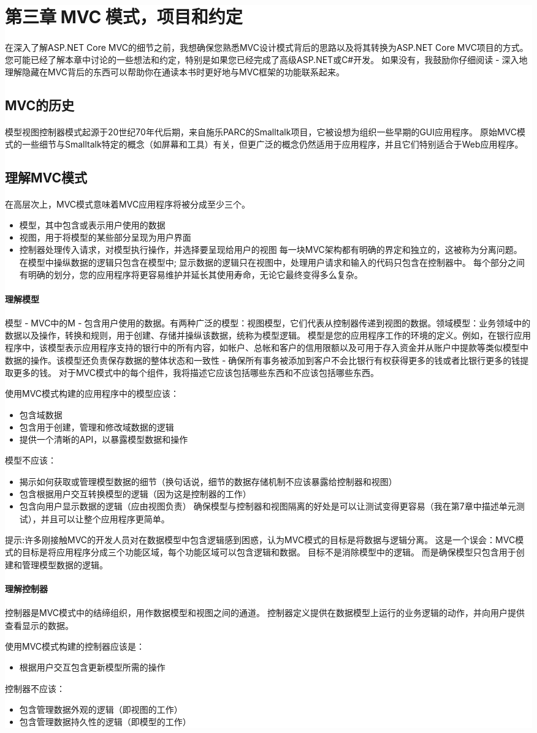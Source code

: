 # 第三章 MVC 模式，项目和约定

在深入了解ASP.NET Core MVC的细节之前，我想确保您熟悉MVC设计模式背后的思路以及将其转换为ASP.NET Core MVC项目的方式。
您可能已经了解本章中讨论的一些想法和约定，特别是如果您已经完成了高级ASP.NET或C#开发。 如果没有，我鼓励你仔细阅读 - 深入地理解隐藏在MVC背后的东西可以帮助你在通读本书时更好地与MVC框架的功能联系起来。

## MVC的历史
模型视图控制器模式起源于20世纪70年代后期，来自施乐PARC的Smalltalk项目，它被设想为组织一些早期的GUI应用程序。 原始MVC模式的一些细节与Smalltalk特定的概念（如屏幕和工具）有关，但更广泛的概念仍然适用于应用程序，并且它们特别适合于Web应用程序。

## 理解MVC模式

在高层次上，MVC模式意味着MVC应用程序将被分成至少三个。

* 模型，其中包含或表示用户使用的数据
* 视图，用于将模型的某些部分呈现为用户界面
* 控制器处理传入请求，对模型执行操作，并选择要呈现给用户的视图
每一块MVC架构都有明确的界定和独立的，这被称为分离问题。 在模型中操纵数据的逻辑只包含在模型中; 显示数据的逻辑只在视图中，处理用户请求和输入的代码只包含在控制器中。 每个部分之间有明确的划分，您的应用程序将更容易维护并延长其使用寿命，无论它最终变得多么复杂。

#### 理解模型
模型 - MVC中的M - 包含用户使用的数据。有两种广泛的模型：视图模型，它们代表从控制器传递到视图的数据。领域模型：业务领域中的数据以及操作，转换和规则，用于创建、存储并操纵该数据，统称为模型逻辑。
模型是您的应用程序工作的环境的定义。例如，在银行应用程序中，该模型表示应用程序支持的银行中的所有内容，如帐户、总帐和客户的信用限额以及可用于存入资金并从账户中提款等类似模型中数据的操作。该模型还负责保存数据的整体状态和一致性 - 确保所有事务被添加到客户不会比银行有权获得更多的钱或者比银行更多的钱提取更多的钱。
对于MVC模式中的每个组件，我将描述它应该包括哪些东西和不应该包括哪些东西。

使用MVC模式构建的应用程序中的模型应该：

* 包含域数据
* 包含用于创建，管理和修改域数据的逻辑
* 提供一个清晰的API，以暴露模型数据和操作

模型不应该：

* 揭示如何获取或管理模型数据的细节（换句话说，细节的数据存储机制不应该暴露给控制器和视图）
* 包含根据用户交互转换模型的逻辑（因为这是控制器的工作）
* 包含向用户显示数据的逻辑（应由视图负责）
确保模型与控制器和视图隔离的好处是可以让测试变得更容易（我在第7章中描述单元测试），并且可以让整个应用程序更简单。

提示:许多刚接触MVC的开发人员对在数据模型中包含逻辑感到困惑，认为MVC模式的目标是将数据与逻辑分离。 这是一个误会：MVC模式的目标是将应用程序分成三个功能区域，每个功能区域可以包含逻辑和数据。 目标不是消除模型中的逻辑。 而是确保模型只包含用于创建和管理模型数据的逻辑。

#### 理解控制器
控制器是MVC模式中的结缔组织，用作数据模型和视图之间的通道。 控制器定义提供在数据模型上运行的业务逻辑的动作，并向用户提供查看显示的数据。

使用MVC模式构建的控制器应该是：
* 根据用户交互包含更新模型所需的操作

控制器不应该：
* 包含管理数据外观的逻辑（即视图的工作）
* 包含管理数据持久性的逻辑（即模型的工作）
